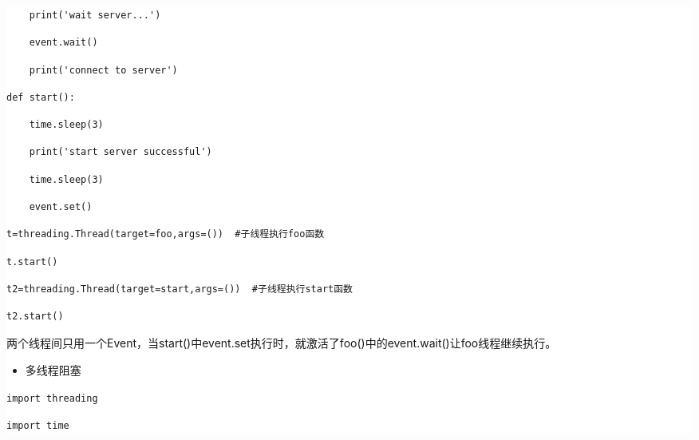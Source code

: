 ```
    print('wait server...')
```

```
    event.wait()   
```

```
    print('connect to server')
```

```
def start():
```

```
    time.sleep(3)
```

```
    print('start server successful')
```

```
    time.sleep(3)
```

```
    event.set()     
```

```
t=threading.Thread(target=foo,args=())  #子线程执行foo函数
```

```
t.start()
```

```
t2=threading.Thread(target=start,args=())  #子线程执行start函数
```

```
t2.start()
```

两个线程间只用一个Event，当start()中event.set执行时，就激活了foo()中的event.wait()让foo线程继续执行。

- 多线程阻塞

```

```

```
import threading
```

```
import time
```

```

```
